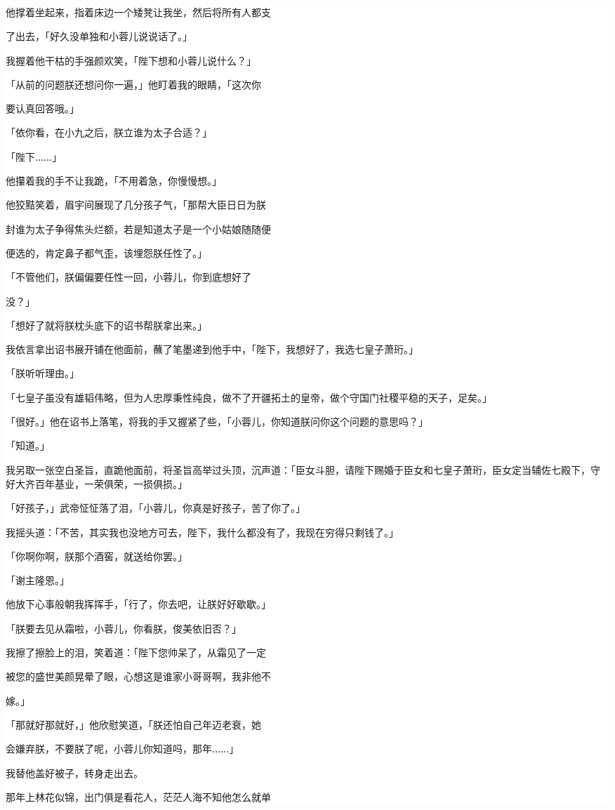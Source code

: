他撑着坐起来，指着床边一个矮凳让我坐，然后将所有人都支

了出去，「好久没单独和小蓉儿说说话了。」

我握着他干枯的手强颜欢笑，「陛下想和小蓉儿说什么？」

「从前的问题朕还想问你一遍，」他盯着我的眼睛，「这次你

要认真回答哦。」

「依你看，在小九之后，朕立谁为太子合适？」

「陛下……」

他攥着我的手不让我跪，「不用着急，你慢慢想。」

他狡黠笑着，眉宇间展现了几分孩子气，「那帮大臣日日为朕

封谁为太子争得焦头烂额，若是知道太子是一个小姑娘随随便

便选的，肯定鼻子都气歪，该埋怨朕任性了。」

「不管他们，朕偏偏要任性一回，小蓉儿，你到底想好了

没？」

「想好了就将朕枕头底下的诏书帮朕拿出来。」

我依言拿出诏书展开铺在他面前，蘸了笔墨递到他手中，「陛下，我想好了，我选七皇子萧珩。」

「朕听听理由。」

「七皇子虽没有雄韬伟略，但为人忠厚秉性纯良，做不了开疆拓土的皇帝，做个守国门社稷平稳的天子，足矣。」

「很好。」他在诏书上落笔，将我的手又握紧了些，「小蓉儿，你知道朕问你这个问题的意思吗？」

「知道。」

我另取一张空白圣旨，直跪他面前，将圣旨高举过头顶，沉声道：「臣女斗胆，请陛下赐婚于臣女和七皇子萧珩，臣女定当辅佐七殿下，守好大齐百年基业，一荣俱荣，一损俱损。」

「好孩子，」武帝怔怔落了泪，「小蓉儿，你真是好孩子，苦了你了。」

我摇头道：「不苦，其实我也没地方可去，陛下，我什么都没有了，我现在穷得只剩钱了。」

「你啊你啊，朕那个酒窖，就送给你罢。」

「谢主隆恩。」

他放下心事般朝我挥挥手，「行了，你去吧，让朕好好歇歇。」

「朕要去见从霜啦，小蓉儿，你看朕，俊美依旧否？」

我擦了擦脸上的泪，笑着道：「陛下您帅呆了，从霜见了一定

被您的盛世美颜晃晕了眼，心想这是谁家小哥哥啊，我非他不

嫁。」

「那就好那就好，」他欣慰笑道，「朕还怕自己年迈老衰，她

会嫌弃朕，不要朕了呢，小蓉儿你知道吗，那年……」

我替他盖好被子，转身走出去。

那年上林花似锦，出门俱是看花人，茫茫人海不知他怎么就单
